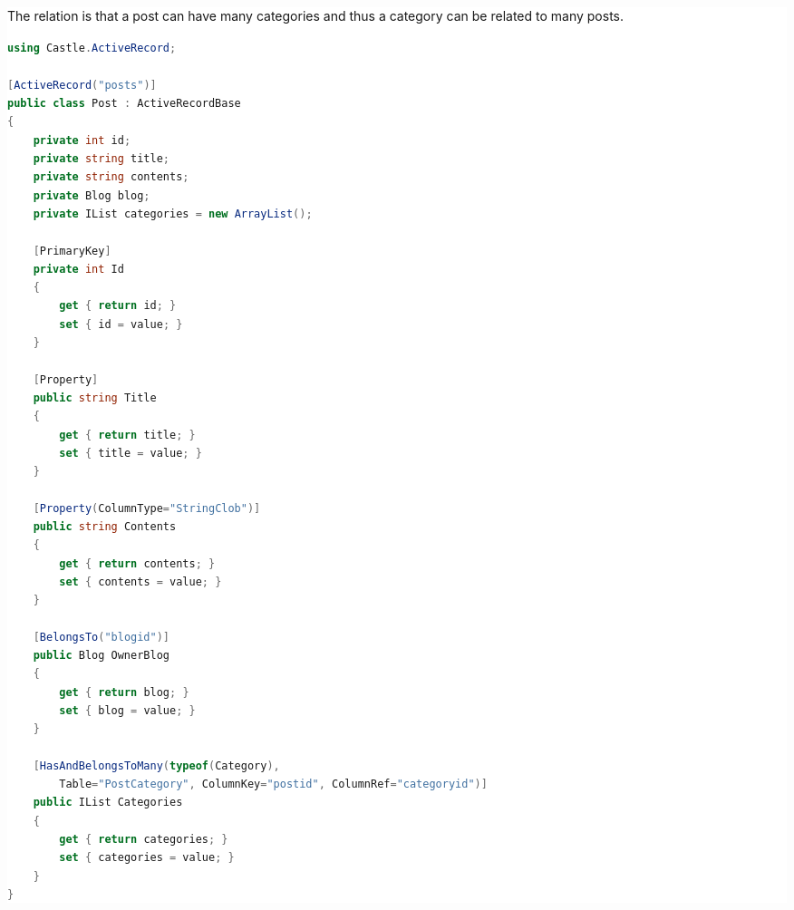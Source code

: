 
The relation is that a post can have many categories and thus a category can be related to many posts.

```csharp
using Castle.ActiveRecord;

[ActiveRecord("posts")]
public class Post : ActiveRecordBase
{
    private int id;
    private string title;
    private string contents;
    private Blog blog;
    private IList categories = new ArrayList();

    [PrimaryKey]
    private int Id
    {
        get { return id; }
        set { id = value; }
    }

    [Property]
    public string Title
    {
        get { return title; }
        set { title = value; }
    }

    [Property(ColumnType="StringClob")]
    public string Contents
    {
        get { return contents; }
        set { contents = value; }
    }

    [BelongsTo("blogid")]
    public Blog OwnerBlog
    {
        get { return blog; }
        set { blog = value; }
    }

    [HasAndBelongsToMany(typeof(Category),
        Table="PostCategory", ColumnKey="postid", ColumnRef="categoryid")]
    public IList Categories
    {
        get { return categories; }
        set { categories = value; }
    }
}
```
